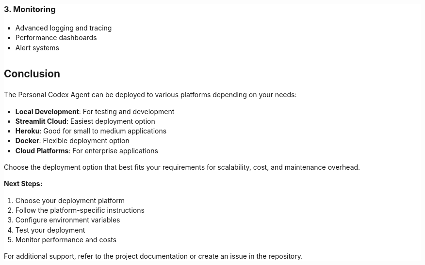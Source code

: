 ### 3. Monitoring
- Advanced logging and tracing
- Performance dashboards
- Alert systems

## Conclusion

The Personal Codex Agent can be deployed to various platforms depending on your needs:

- **Local Development**: For testing and development
- **Streamlit Cloud**: Easiest deployment option
- **Heroku**: Good for small to medium applications
- **Docker**: Flexible deployment option
- **Cloud Platforms**: For enterprise applications

Choose the deployment option that best fits your requirements for scalability, cost, and maintenance overhead.

**Next Steps:**
1. Choose your deployment platform
2. Follow the platform-specific instructions
3. Configure environment variables
4. Test your deployment
5. Monitor performance and costs

For additional support, refer to the project documentation or create an issue in the repository.
